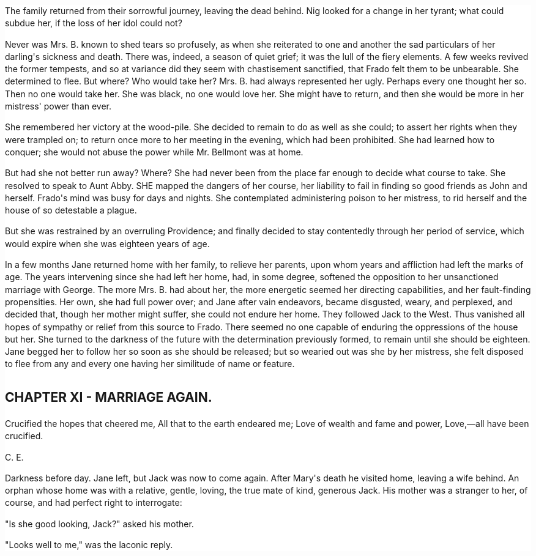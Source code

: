 The family returned from their sorrowful journey, leaving the dead behind. Nig looked for a change in her tyrant; what could subdue her, if the loss of her idol could not?

Never was Mrs. B. known to shed tears so profusely, as when she reiterated to one and another the sad particulars of her darling's sickness and death. There was, indeed, a season of quiet grief; it was the lull of the fiery elements. A few weeks revived the former tempests, and so at variance did they seem with chastisement sanctified, that Frado felt them to be unbearable. She determined to flee. But where? Who would take her? Mrs. B. had always represented her ugly. Perhaps every one thought her so. Then no one would take her. She was black, no one would love her. She might have to return, and then she would be more in her mistress' power than ever.

She remembered her victory at the wood-pile. She decided to remain to do as well as she could; to assert her rights when they were trampled on; to return once more to her meeting in the evening, which had been prohibited. She had learned how to conquer; she would not abuse the power while Mr. Bellmont was at home.

But had she not better run away? Where? She had never been from the place far enough to decide what course to take. She resolved to speak to Aunt Abby. SHE mapped the dangers of her course, her liability to fail in finding so good friends as John and herself. Frado's mind was busy for days and nights. She contemplated administering poison to her mistress, to rid herself and the house of so detestable a plague.

But she was restrained by an overruling Providence; and finally decided to stay contentedly through her period of service, which would expire when she was eighteen years of age.

In a few months Jane returned home with her family, to relieve her parents, upon whom years and affliction had left the marks of age. The years intervening since she had left her home, had, in some degree, softened the opposition to her unsanctioned marriage with George. The more Mrs. B. had about her, the more energetic seemed her directing capabilities, and her fault-finding propensities. Her own, she had full power over; and Jane after vain endeavors, became disgusted, weary, and perplexed, and decided that, though her mother might suffer, she could not endure her home. They followed Jack to the West. Thus vanished all hopes of sympathy or relief from this source to Frado. There seemed no one capable of enduring the oppressions of the house but her. She turned to the darkness of the future with the determination previously formed, to remain until she should be eighteen. Jane begged her to follow her so soon as she should be released; but so wearied out was she by her mistress, she felt disposed to flee from any and every one having her similitude of name or feature.


## CHAPTER XI - MARRIAGE AGAIN.

Crucified the hopes that cheered me,
All that to the earth endeared me;
Love of wealth and fame and power,
Love,—all have been crucified.

C. E.


Darkness before day. Jane left, but Jack was now to come again. After Mary's death he visited home, leaving a wife behind. An orphan whose home was with a relative, gentle, loving, the true mate of kind, generous Jack. His mother was a stranger to her, of course, and had perfect right to interrogate:

"Is she good looking, Jack?" asked his mother.

"Looks well to me," was the laconic reply.
